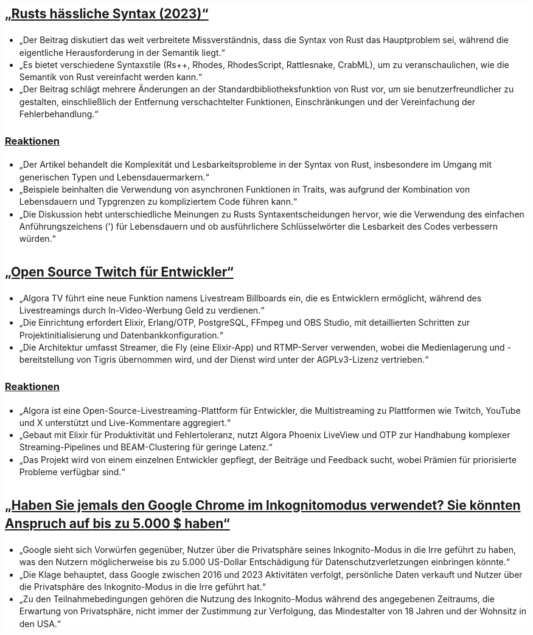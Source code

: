 ## [„Rusts hässliche Syntax (2023)“](https://matklad.github.io/2023/01/26/rusts-ugly-syntax.html)

- „Der Beitrag diskutiert das weit verbreitete Missverständnis, dass die Syntax von Rust das Hauptproblem sei, während die eigentliche Herausforderung in der Semantik liegt.“
- „Es bietet verschiedene Syntaxstile (Rs++, Rhodes, RhodesScript, Rattlesnake, CrabML), um zu veranschaulichen, wie die Semantik von Rust vereinfacht werden kann.“
- „Der Beitrag schlägt mehrere Änderungen an der Standardbibliotheksfunktion von Rust vor, um sie benutzerfreundlicher zu gestalten, einschließlich der Entfernung verschachtelter Funktionen, Einschränkungen und der Vereinfachung der Fehlerbehandlung.“

### [Reaktionen](https://news.ycombinator.com/item?id=41397679)

- „Der Artikel behandelt die Komplexität und Lesbarkeitsprobleme in der Syntax von Rust, insbesondere im Umgang mit generischen Typen und Lebensdauermarkern.“
- „Beispiele beinhalten die Verwendung von asynchronen Funktionen in Traits, was aufgrund der Kombination von Lebensdauern und Typgrenzen zu kompliziertem Code führen kann.“
- „Die Diskussion hebt unterschiedliche Meinungen zu Rusts Syntaxentscheidungen hervor, wie die Verwendung des einfachen Anführungszeichens (') für Lebensdauern und ob ausführlichere Schlüsselwörter die Lesbarkeit des Codes verbessern würden.“

## [„Open Source Twitch für Entwickler“](https://github.com/algora-io/tv)

- „Algora TV führt eine neue Funktion namens Livestream Billboards ein, die es Entwicklern ermöglicht, während des Livestreamings durch In-Video-Werbung Geld zu verdienen.“
- „Die Einrichtung erfordert Elixir, Erlang/OTP, PostgreSQL, FFmpeg und OBS Studio, mit detaillierten Schritten zur Projektinitialisierung und Datenbankkonfiguration.“
- „Die Architektur umfasst Streamer, die Fly (eine Elixir-App) und RTMP-Server verwenden, wobei die Medienlagerung und -bereitstellung von Tigris übernommen wird, und der Dienst wird unter der AGPLv3-Lizenz vertrieben.“

### [Reaktionen](https://news.ycombinator.com/item?id=41397498)

- „Algora ist eine Open-Source-Livestreaming-Plattform für Entwickler, die Multistreaming zu Plattformen wie Twitch, YouTube und X unterstützt und Live-Kommentare aggregiert.“
- „Gebaut mit Elixir für Produktivität und Fehlertoleranz, nutzt Algora Phoenix LiveView und OTP zur Handhabung komplexer Streaming-Pipelines und BEAM-Clustering für geringe Latenz.“
- „Das Projekt wird von einem einzelnen Entwickler gepflegt, der Beiträge und Feedback sucht, wobei Prämien für priorisierte Probleme verfügbar sind.“

## [„Haben Sie jemals den Google Chrome im Inkognitomodus verwendet? Sie könnten Anspruch auf bis zu 5.000 $ haben“](https://bivens.plaintip.com/index.php/google-incognito/)

- „Google sieht sich Vorwürfen gegenüber, Nutzer über die Privatsphäre seines Inkognito-Modus in die Irre geführt zu haben, was den Nutzern möglicherweise bis zu 5.000 US-Dollar Entschädigung für Datenschutzverletzungen einbringen könnte.“
- „Die Klage behauptet, dass Google zwischen 2016 und 2023 Aktivitäten verfolgt, persönliche Daten verkauft und Nutzer über die Privatsphäre des Inkognito-Modus in die Irre geführt hat.“
- „Zu den Teilnahmebedingungen gehören die Nutzung des Inkognito-Modus während des angegebenen Zeitraums, die Erwartung von Privatsphäre, nicht immer der Zustimmung zur Verfolgung, das Mindestalter von 18 Jahren und der Wohnsitz in den USA.“
